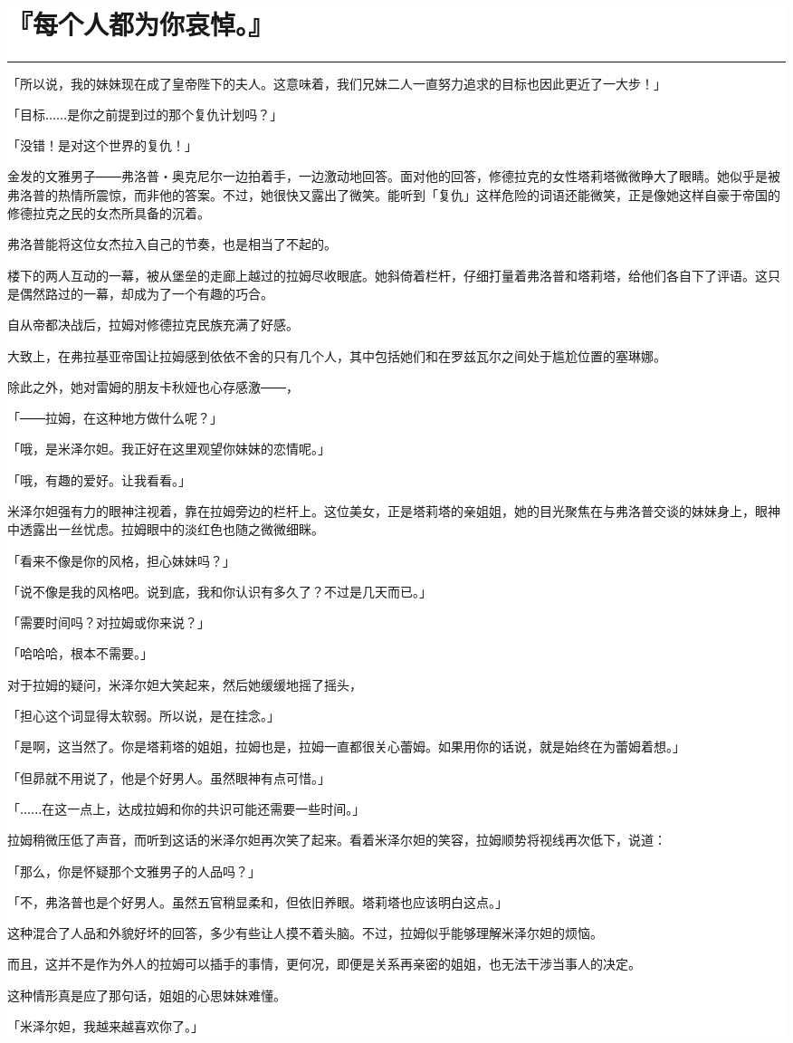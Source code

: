 # 『每个人都为你哀悼。』

------

「所以说，我的妹妹现在成了皇帝陛下的夫人。这意味着，我们兄妹二人一直努力追求的目标也因此更近了一大步！」

「目标……是你之前提到过的那个复仇计划吗？」

「没错！是对这个世界的复仇！」

金发的文雅男子——弗洛普・奥克尼尔一边拍着手，一边激动地回答。面对他的回答，修德拉克的女性塔莉塔微微睁大了眼睛。她似乎是被弗洛普的热情所震惊，而非他的答案。不过，她很快又露出了微笑。能听到「复仇」这样危险的词语还能微笑，正是像她这样自豪于帝国的修德拉克之民的女杰所具备的沉着。

弗洛普能将这位女杰拉入自己的节奏，也是相当了不起的。

楼下的两人互动的一幕，被从堡垒的走廊上越过的拉姆尽收眼底。她斜倚着栏杆，仔细打量着弗洛普和塔莉塔，给他们各自下了评语。这只是偶然路过的一幕，却成为了一个有趣的巧合。

自从帝都决战后，拉姆对修德拉克民族充满了好感。

大致上，在弗拉基亚帝国让拉姆感到依依不舍的只有几个人，其中包括她们和在罗兹瓦尔之间处于尴尬位置的塞琳娜。

除此之外，她对雷姆的朋友卡秋娅也心存感激——，

「——拉姆，在这种地方做什么呢？」

「哦，是米泽尔妲。我正好在这里观望你妹妹的恋情呢。」

「哦，有趣的爱好。让我看看。」

米泽尔妲强有力的眼神注视着，靠在拉姆旁边的栏杆上。这位美女，正是塔莉塔的亲姐姐，她的目光聚焦在与弗洛普交谈的妹妹身上，眼神中透露出一丝忧虑。拉姆眼中的淡红色也随之微微细眯。

「看来不像是你的风格，担心妹妹吗？」

「说不像是我的风格吧。说到底，我和你认识有多久了？不过是几天而已。」

「需要时间吗？对拉姆或你来说？」

「哈哈哈，根本不需要。」

对于拉姆的疑问，米泽尔妲大笑起来，然后她缓缓地摇了摇头，

「担心这个词显得太软弱。所以说，是在挂念。」

「是啊，这当然了。你是塔莉塔的姐姐，拉姆也是，拉姆一直都很关心蕾姆。如果用你的话说，就是始终在为蕾姆着想。」

「但昴就不用说了，他是个好男人。虽然眼神有点可惜。」

「......在这一点上，达成拉姆和你的共识可能还需要一些时间。」

拉姆稍微压低了声音，而听到这话的米泽尔妲再次笑了起来。看着米泽尔妲的笑容，拉姆顺势将视线再次低下，说道：

「那么，你是怀疑那个文雅男子的人品吗？」

「不，弗洛普也是个好男人。虽然五官稍显柔和，但依旧养眼。塔莉塔也应该明白这点。」

这种混合了人品和外貌好坏的回答，多少有些让人摸不着头脑。不过，拉姆似乎能够理解米泽尔妲的烦恼。

而且，这并不是作为外人的拉姆可以插手的事情，更何况，即便是关系再亲密的姐姐，也无法干涉当事人的决定。

这种情形真是应了那句话，姐姐的心思妹妹难懂。

「米泽尔妲，我越来越喜欢你了。」

